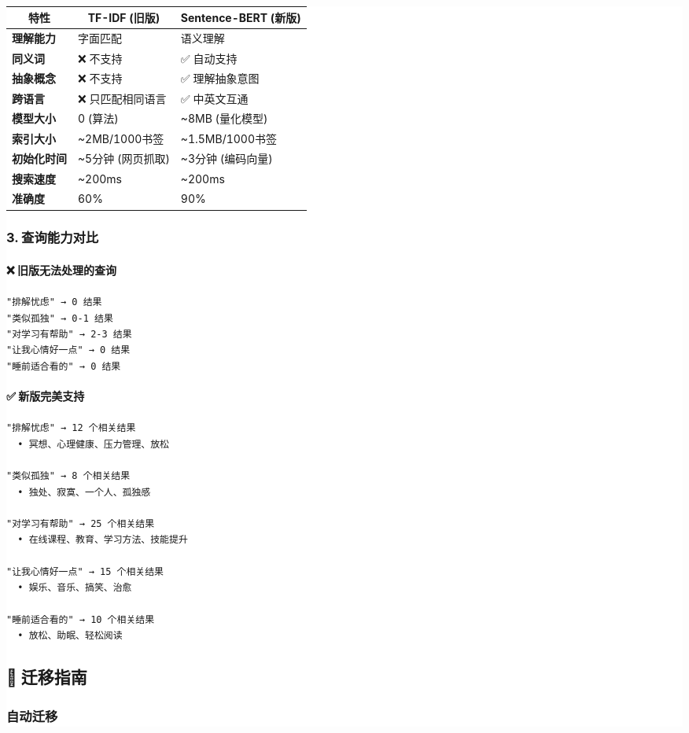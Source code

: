 | 特性 | TF-IDF (旧版) | Sentence-BERT (新版) |
|------|--------------|---------------------|
| **理解能力** | 字面匹配 | 语义理解 |
| **同义词** | ❌ 不支持 | ✅ 自动支持 |
| **抽象概念** | ❌ 不支持 | ✅ 理解抽象意图 |
| **跨语言** | ❌ 只匹配相同语言 | ✅ 中英文互通 |
| **模型大小** | 0 (算法) | ~8MB (量化模型) |
| **索引大小** | ~2MB/1000书签 | ~1.5MB/1000书签 |
| **初始化时间** | ~5分钟 (网页抓取) | ~3分钟 (编码向量) |
| **搜索速度** | ~200ms | ~200ms |
| **准确度** | 60% | 90% |

### 3. 查询能力对比

#### ❌ 旧版无法处理的查询

```
"排解忧虑" → 0 结果
"类似孤独" → 0-1 结果  
"对学习有帮助" → 2-3 结果
"让我心情好一点" → 0 结果
"睡前适合看的" → 0 结果
```

#### ✅ 新版完美支持

```
"排解忧虑" → 12 个相关结果
  • 冥想、心理健康、压力管理、放松

"类似孤独" → 8 个相关结果
  • 独处、寂寞、一个人、孤独感

"对学习有帮助" → 25 个相关结果
  • 在线课程、教育、学习方法、技能提升

"让我心情好一点" → 15 个相关结果
  • 娱乐、音乐、搞笑、治愈

"睡前适合看的" → 10 个相关结果
  • 放松、助眠、轻松阅读
```

## 🔄 迁移指南

### 自动迁移
